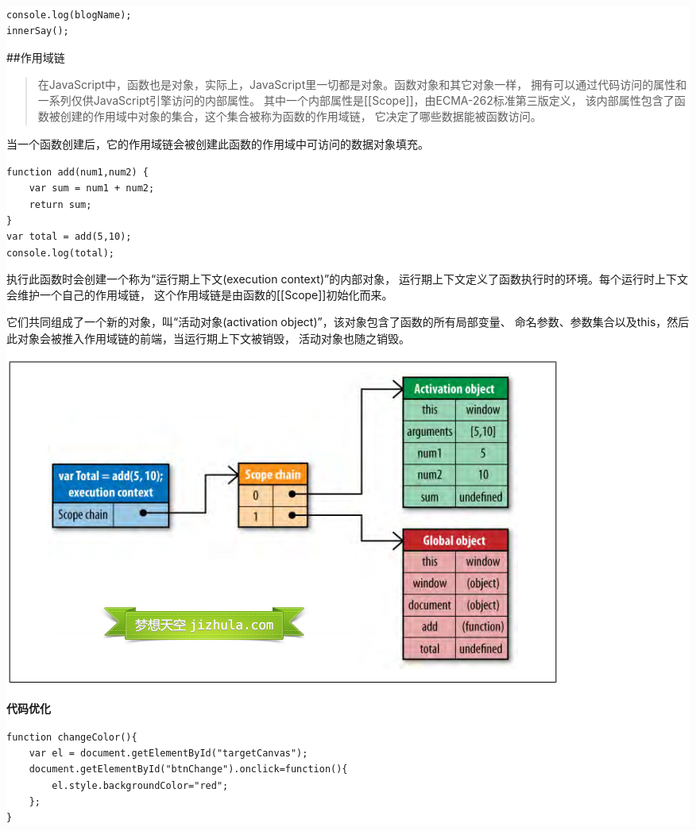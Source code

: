     console.log(blogName); 
    innerSay();

##作用域链
>在JavaScript中，函数也是对象，实际上，JavaScript里一切都是对象。函数对象和其它对象一样，
拥有可以通过代码访问的属性和一系列仅供JavaScript引擎访问的内部属性。
其中一个内部属性是[[Scope]]，由ECMA-262标准第三版定义，
该内部属性包含了函数被创建的作用域中对象的集合，这个集合被称为函数的作用域链，
它决定了哪些数据能被函数访问。

当一个函数创建后，它的作用域链会被创建此函数的作用域中可访问的数据对象填充。

    function add(num1,num2) {
        var sum = num1 + num2;
        return sum;
    }
    var total = add(5,10);
    console.log(total);
执行此函数时会创建一个称为“运行期上下文(execution context)”的内部对象，
运行期上下文定义了函数执行时的环境。每个运行时上下文会维护一个自己的作用域链，
这个作用域链是由函数的[[Scope]]初始化而来。

它们共同组成了一个新的对象，叫“活动对象(activation object)”，该对象包含了函数的所有局部变量、
命名参数、参数集合以及this，然后此对象会被推入作用域链的前端，当运行期上下文被销毁，
活动对象也随之销毁。

![scope](./img/scope.jpg)

**代码优化**

    function changeColor(){
        var el = document.getElementById("targetCanvas");
        document.getElementById("btnChange").onclick=function(){
            el.style.backgroundColor="red";
        };
    }
